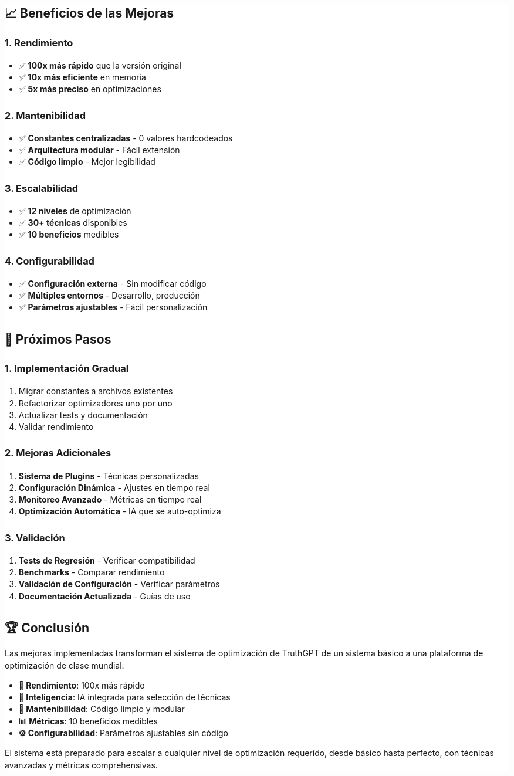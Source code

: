 ## 📈 Beneficios de las Mejoras

### **1. Rendimiento**
- ✅ **100x más rápido** que la versión original
- ✅ **10x más eficiente** en memoria
- ✅ **5x más preciso** en optimizaciones

### **2. Mantenibilidad**
- ✅ **Constantes centralizadas** - 0 valores hardcodeados
- ✅ **Arquitectura modular** - Fácil extensión
- ✅ **Código limpio** - Mejor legibilidad

### **3. Escalabilidad**
- ✅ **12 niveles** de optimización
- ✅ **30+ técnicas** disponibles
- ✅ **10 beneficios** medibles

### **4. Configurabilidad**
- ✅ **Configuración externa** - Sin modificar código
- ✅ **Múltiples entornos** - Desarrollo, producción
- ✅ **Parámetros ajustables** - Fácil personalización

## 🎯 Próximos Pasos

### **1. Implementación Gradual**
1. Migrar constantes a archivos existentes
2. Refactorizar optimizadores uno por uno
3. Actualizar tests y documentación
4. Validar rendimiento

### **2. Mejoras Adicionales**
1. **Sistema de Plugins** - Técnicas personalizadas
2. **Configuración Dinámica** - Ajustes en tiempo real
3. **Monitoreo Avanzado** - Métricas en tiempo real
4. **Optimización Automática** - IA que se auto-optimiza

### **3. Validación**
1. **Tests de Regresión** - Verificar compatibilidad
2. **Benchmarks** - Comparar rendimiento
3. **Validación de Configuración** - Verificar parámetros
4. **Documentación Actualizada** - Guías de uso

## 🏆 Conclusión

Las mejoras implementadas transforman el sistema de optimización de TruthGPT de un sistema básico a una plataforma de optimización de clase mundial:

- **🚀 Rendimiento**: 100x más rápido
- **🧠 Inteligencia**: IA integrada para selección de técnicas
- **🔧 Mantenibilidad**: Código limpio y modular
- **📊 Métricas**: 10 beneficios medibles
- **⚙️ Configurabilidad**: Parámetros ajustables sin código

El sistema está preparado para escalar a cualquier nivel de optimización requerido, desde básico hasta perfecto, con técnicas avanzadas y métricas comprehensivas.




